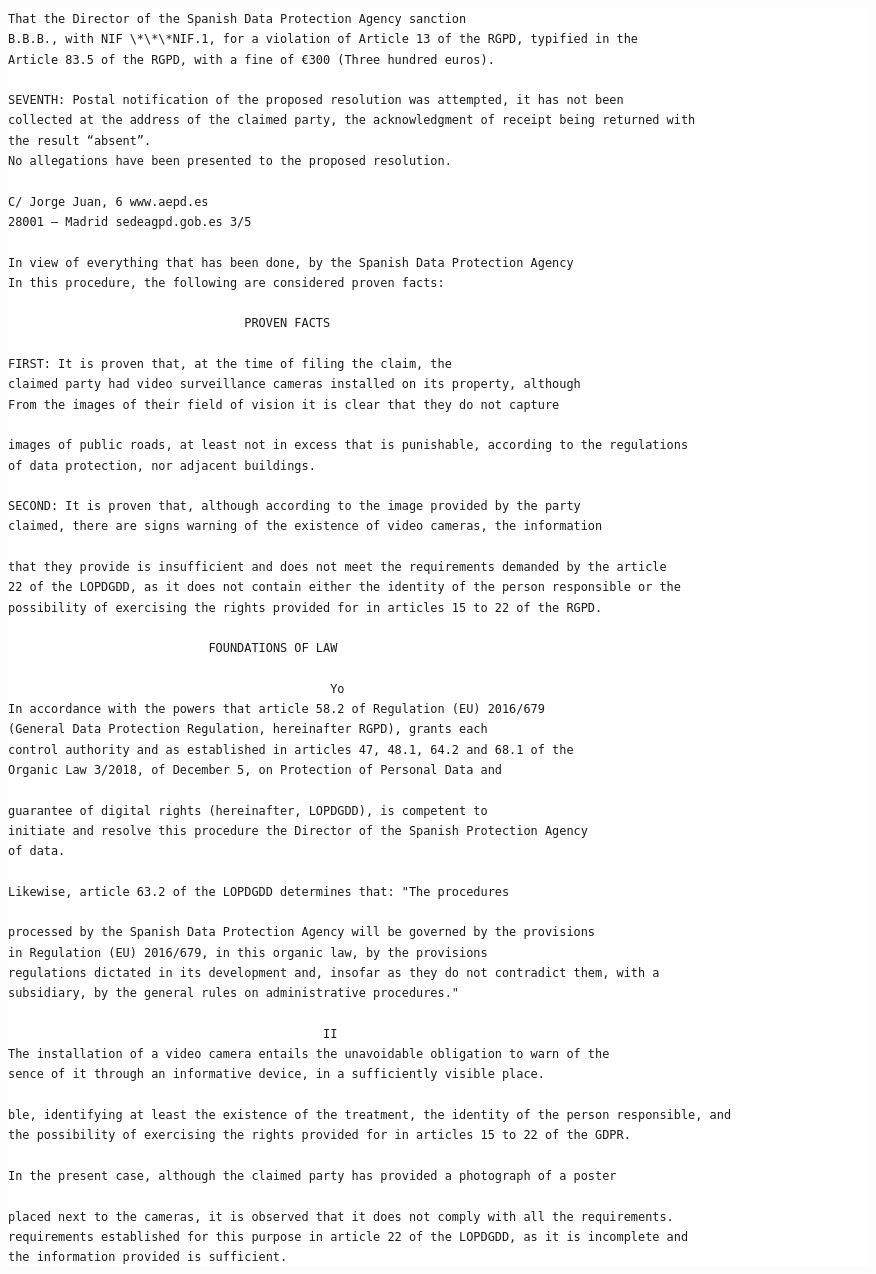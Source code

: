 ```
That the Director of the Spanish Data Protection Agency sanction
B.B.B., with NIF \*\*\*NIF.1, for a violation of Article 13 of the RGPD, typified in the
Article 83.5 of the RGPD, with a fine of €300 (Three hundred euros).

SEVENTH: Postal notification of the proposed resolution was attempted, it has not been
collected at the address of the claimed party, the acknowledgment of receipt being returned with
the result “absent”.
No allegations have been presented to the proposed resolution.

C/ Jorge Juan, 6 www.aepd.es
28001 – Madrid sedeagpd.gob.es 3/5

In view of everything that has been done, by the Spanish Data Protection Agency
In this procedure, the following are considered proven facts:

                                 PROVEN FACTS

FIRST: It is proven that, at the time of filing the claim, the
claimed party had video surveillance cameras installed on its property, although
From the images of their field of vision it is clear that they do not capture

images of public roads, at least not in excess that is punishable, according to the regulations
of data protection, nor adjacent buildings.

SECOND: It is proven that, although according to the image provided by the party
claimed, there are signs warning of the existence of video cameras, the information

that they provide is insufficient and does not meet the requirements demanded by the article
22 of the LOPDGDD, as it does not contain either the identity of the person responsible or the
possibility of exercising the rights provided for in articles 15 to 22 of the RGPD.

                            FOUNDATIONS OF LAW

                                             Yo
In accordance with the powers that article 58.2 of Regulation (EU) 2016/679
(General Data Protection Regulation, hereinafter RGPD), grants each
control authority and as established in articles 47, 48.1, 64.2 and 68.1 of the
Organic Law 3/2018, of December 5, on Protection of Personal Data and

guarantee of digital rights (hereinafter, LOPDGDD), is competent to
initiate and resolve this procedure the Director of the Spanish Protection Agency
of data.

Likewise, article 63.2 of the LOPDGDD determines that: "The procedures

processed by the Spanish Data Protection Agency will be governed by the provisions
in Regulation (EU) 2016/679, in this organic law, by the provisions
regulations dictated in its development and, insofar as they do not contradict them, with a
subsidiary, by the general rules on administrative procedures."

                                            II
The installation of a video camera entails the unavoidable obligation to warn of the
sence of it through an informative device, in a sufficiently visible place.

ble, identifying at least the existence of the treatment, the identity of the person responsible, and
the possibility of exercising the rights provided for in articles 15 to 22 of the GDPR.

In the present case, although the claimed party has provided a photograph of a poster

placed next to the cameras, it is observed that it does not comply with all the requirements.
requirements established for this purpose in article 22 of the LOPDGDD, as it is incomplete and
the information provided is sufficient.
```